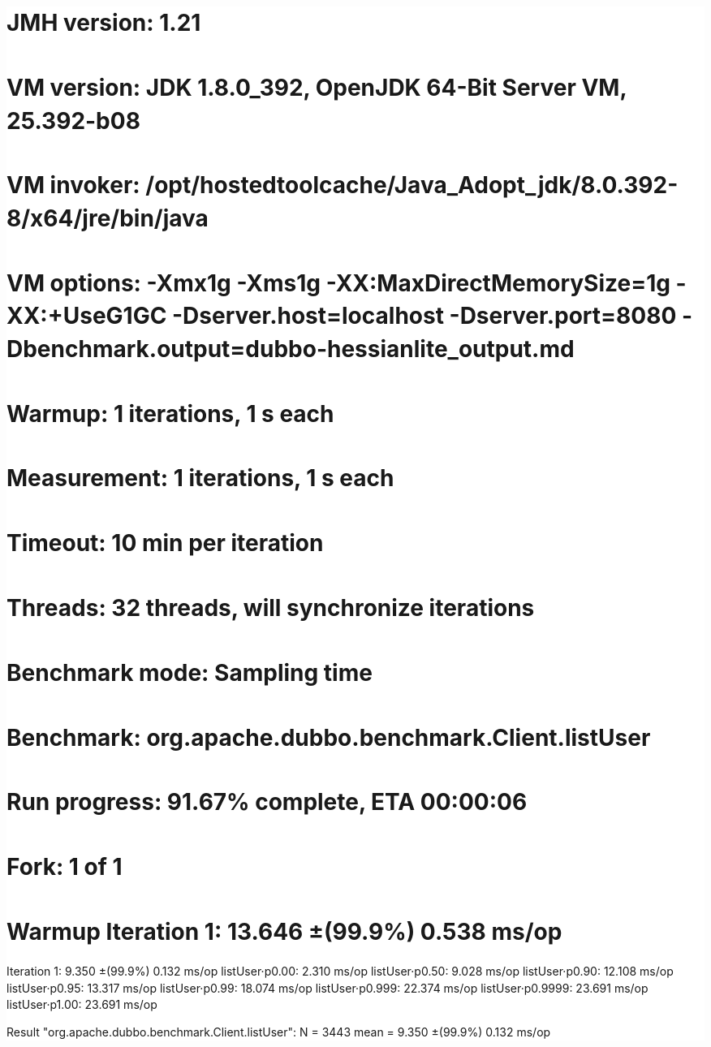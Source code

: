 
# JMH version: 1.21
# VM version: JDK 1.8.0_392, OpenJDK 64-Bit Server VM, 25.392-b08
# VM invoker: /opt/hostedtoolcache/Java_Adopt_jdk/8.0.392-8/x64/jre/bin/java
# VM options: -Xmx1g -Xms1g -XX:MaxDirectMemorySize=1g -XX:+UseG1GC -Dserver.host=localhost -Dserver.port=8080 -Dbenchmark.output=dubbo-hessianlite_output.md
# Warmup: 1 iterations, 1 s each
# Measurement: 1 iterations, 1 s each
# Timeout: 10 min per iteration
# Threads: 32 threads, will synchronize iterations
# Benchmark mode: Sampling time
# Benchmark: org.apache.dubbo.benchmark.Client.listUser

# Run progress: 91.67% complete, ETA 00:00:06
# Fork: 1 of 1
# Warmup Iteration   1: 13.646 ±(99.9%) 0.538 ms/op
Iteration   1: 9.350 ±(99.9%) 0.132 ms/op
                 listUser·p0.00:   2.310 ms/op
                 listUser·p0.50:   9.028 ms/op
                 listUser·p0.90:   12.108 ms/op
                 listUser·p0.95:   13.317 ms/op
                 listUser·p0.99:   18.074 ms/op
                 listUser·p0.999:  22.374 ms/op
                 listUser·p0.9999: 23.691 ms/op
                 listUser·p1.00:   23.691 ms/op



Result "org.apache.dubbo.benchmark.Client.listUser":
  N = 3443
  mean =      9.350 ±(99.9%) 0.132 ms/op
